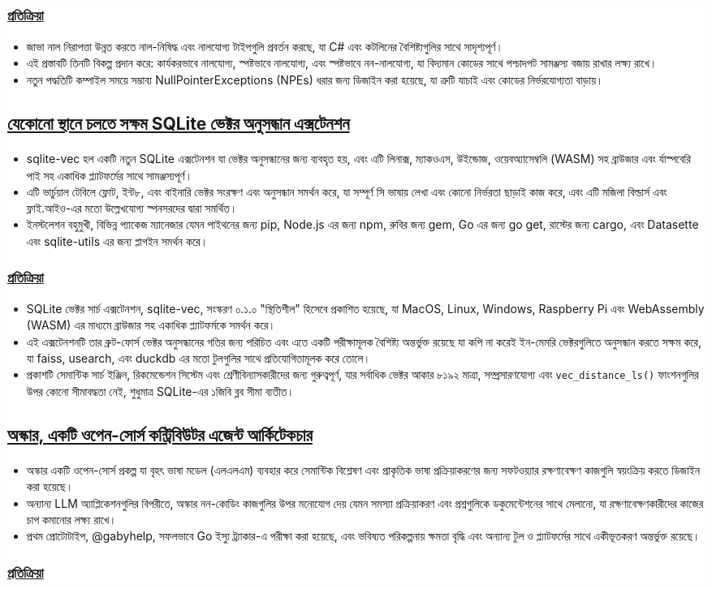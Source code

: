 ### [প্রতিক্রিয়া](https://news.ycombinator.com/item?id=41136974)

- জাভা নাল নিরাপত্তা উন্নত করতে নাল-নিষিদ্ধ এবং নালযোগ্য টাইপগুলি প্রবর্তন করছে, যা C# এবং কটলিনের বৈশিষ্ট্যগুলির সাথে সাদৃশ্যপূর্ণ।
- এই প্রস্তাবটি তিনটি বিকল্প প্রদান করে: কার্যকরভাবে নালযোগ্য, স্পষ্টভাবে নালযোগ্য, এবং স্পষ্টভাবে নন-নালযোগ্য, যা বিদ্যমান কোডের সাথে পশ্চাদপট সামঞ্জস্য বজায় রাখার লক্ষ্য রাখে।
- নতুন পদ্ধতিটি কম্পাইল সময়ে সম্ভাব্য NullPointerExceptions (NPEs) ধরার জন্য ডিজাইন করা হয়েছে, যা ত্রুটি যাচাই এবং কোডের নির্ভরযোগ্যতা বাড়ায়।

## [যেকোনো স্থানে চলতে সক্ষম SQLite ভেক্টর অনুসন্ধান এক্সটেনশন](https://github.com/asg017/sqlite-vec)

- sqlite-vec হল একটি নতুন SQLite এক্সটেনশন যা ভেক্টর অনুসন্ধানের জন্য ব্যবহৃত হয়, এবং এটি লিনাক্স, ম্যাকওএস, উইন্ডোজ, ওয়েবঅ্যাসেম্বলি (WASM) সহ ব্রাউজার এবং র্যাস্পবেরি পাই সহ একাধিক প্ল্যাটফর্মের সাথে সামঞ্জস্যপূর্ণ।
- এটি ভার্চুয়াল টেবিলে ফ্লোট, ইন্ট৮, এবং বাইনারি ভেক্টর সংরক্ষণ এবং অনুসন্ধান সমর্থন করে, যা সম্পূর্ণ সি ভাষায় লেখা এবং কোনো নির্ভরতা ছাড়াই কাজ করে, এবং এটি মজিলা বিল্ডার্স এবং ফ্লাই.আইও-এর মতো উল্লেখযোগ্য স্পনসরদের দ্বারা সমর্থিত।
- ইনস্টলেশন বহুমুখী, বিভিন্ন প্যাকেজ ম্যানেজার যেমন পাইথনের জন্য pip, Node.js এর জন্য npm, রুবির জন্য gem, Go এর জন্য go get, রাস্টের জন্য cargo, এবং Datasette এবং sqlite-utils এর জন্য প্লাগইন সমর্থন করে।

### [প্রতিক্রিয়া](https://news.ycombinator.com/item?id=41137658)

- SQLite ভেক্টর সার্চ এক্সটেনশন, sqlite-vec, সংস্করণ ০.১.০ "স্থিতিশীল" হিসেবে প্রকাশিত হয়েছে, যা MacOS, Linux, Windows, Raspberry Pi এবং WebAssembly (WASM) এর মাধ্যমে ব্রাউজার সহ একাধিক প্ল্যাটফর্মকে সমর্থন করে।
- এই এক্সটেনশনটি তার ব্রুট-ফোর্স ভেক্টর অনুসন্ধানের গতির জন্য পরিচিত এবং এতে একটি পরীক্ষামূলক বৈশিষ্ট্য অন্তর্ভুক্ত রয়েছে যা কপি না করেই ইন-মেমরি ভেক্টরগুলিতে অনুসন্ধান করতে সক্ষম করে, যা faiss, usearch, এবং duckdb এর মতো টুলগুলির সাথে প্রতিযোগিতামূলক করে তোলে।
- প্রকাশটি সেমান্টিক সার্চ ইঞ্জিন, রিকমেন্ডেশন সিস্টেম এবং শ্রেণীবিন্যাসকারীদের জন্য গুরুত্বপূর্ণ, যার সর্বাধিক ভেক্টর আকার ৮১৯২ মাত্রা, সম্প্রসারণযোগ্য এবং `vec_distance_ls()` ফাংশনগুলির উপর কোনো সীমাবদ্ধতা নেই, শুধুমাত্র SQLite-এর ১জিবি ব্লব সীমা ব্যতীত।

## [অস্কার, একটি ওপেন-সোর্স কন্ট্রিবিউটর এজেন্ট আর্কিটেকচার](https://go.googlesource.com/oscar/+/refs/heads/master/README.md)

- অস্কার একটি ওপেন-সোর্স প্রকল্প যা বৃহৎ ভাষা মডেল (এলএলএম) ব্যবহার করে সেমান্টিক বিশ্লেষণ এবং প্রাকৃতিক ভাষা প্রক্রিয়াকরণের জন্য সফটওয়্যার রক্ষণাবেক্ষণ কাজগুলি স্বয়ংক্রিয় করতে ডিজাইন করা হয়েছে।
- অন্যান্য LLM অ্যাপ্লিকেশনগুলির বিপরীতে, অস্কার নন-কোডিং কাজগুলির উপর মনোযোগ দেয় যেমন সমস্যা প্রক্রিয়াকরণ এবং প্রশ্নগুলিকে ডকুমেন্টেশনের সাথে মেলানো, যা রক্ষণাবেক্ষণকারীদের কাজের চাপ কমানোর লক্ষ্য রাখে।
- প্রথম প্রোটোটাইপ, @gabyhelp, সফলভাবে Go ইস্যু ট্র্যাকার-এ পরীক্ষা করা হয়েছে, এবং ভবিষ্যত পরিকল্পনায় ক্ষমতা বৃদ্ধি এবং অন্যান্য টুল ও প্ল্যাটফর্মের সাথে একীভূতকরণ অন্তর্ভুক্ত রয়েছে।

### [প্রতিক্রিয়া](https://news.ycombinator.com/item?id=41135240)
